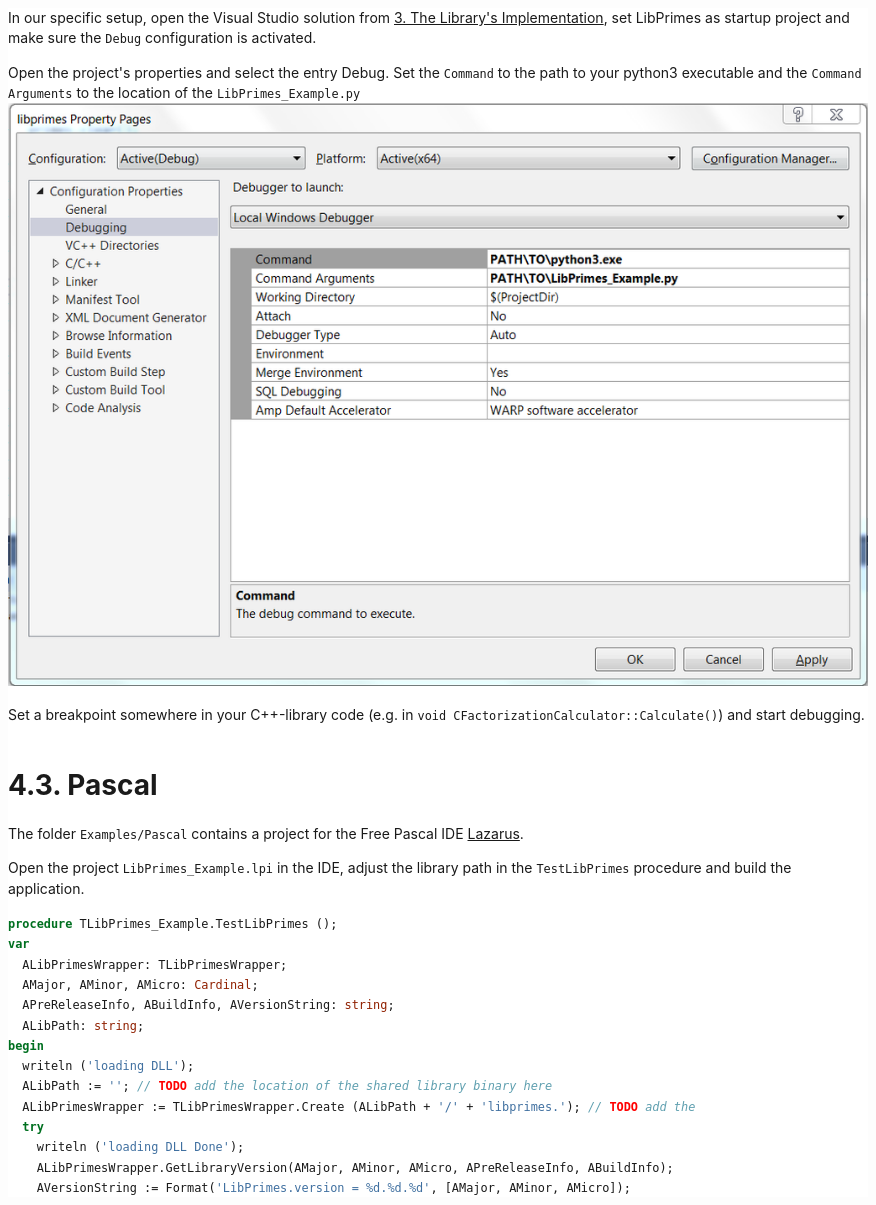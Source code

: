 In our specific setup, open the Visual Studio solution from
[3. The Library's Implementation](#3-the-librarys-implementation),
set LibPrimes as startup project and make sure the `Debug` configuration is activated.

Open the project's properties and select the entry Debug.
Set the `Command` to the path to your python3 executable and the `Command Arguments`
to the location of the `LibPrimes_Example.py`
![VSProperties](ressources/VSProperties.png)

Set a breakpoint somewhere in your C++-library code
(e.g. in `void CFactorizationCalculator::Calculate()`) and start debugging.

# 4.3. Pascal
The folder `Examples/Pascal` contains a project for the Free Pascal IDE [Lazarus](https://www.lazarus-ide.org/).

Open the project `LibPrimes_Example.lpi` in the IDE, adjust the library path in the `TestLibPrimes` procedure 
and build the application.
```pascal
procedure TLibPrimes_Example.TestLibPrimes ();
var
  ALibPrimesWrapper: TLibPrimesWrapper;
  AMajor, AMinor, AMicro: Cardinal;
  APreReleaseInfo, ABuildInfo, AVersionString: string;
  ALibPath: string;
begin
  writeln ('loading DLL');
  ALibPath := ''; // TODO add the location of the shared library binary here
  ALibPrimesWrapper := TLibPrimesWrapper.Create (ALibPath + '/' + 'libprimes.'); // TODO add the 
  try
    writeln ('loading DLL Done');
    ALibPrimesWrapper.GetLibraryVersion(AMajor, AMinor, AMicro, APreReleaseInfo, ABuildInfo);
    AVersionString := Format('LibPrimes.version = %d.%d.%d', [AMajor, AMinor, AMicro]);
```